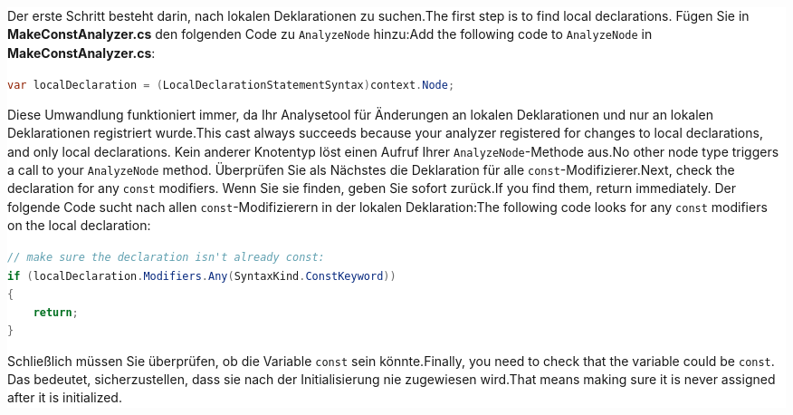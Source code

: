 <span data-ttu-id="19ec4-214">Der erste Schritt besteht darin, nach lokalen Deklarationen zu suchen.</span><span class="sxs-lookup"><span data-stu-id="19ec4-214">The first step is to find local declarations.</span></span> <span data-ttu-id="19ec4-215">Fügen Sie in **MakeConstAnalyzer.cs** den folgenden Code zu `AnalyzeNode` hinzu:</span><span class="sxs-lookup"><span data-stu-id="19ec4-215">Add the following code to `AnalyzeNode` in **MakeConstAnalyzer.cs**:</span></span>

```csharp
var localDeclaration = (LocalDeclarationStatementSyntax)context.Node;
```

<span data-ttu-id="19ec4-216">Diese Umwandlung funktioniert immer, da Ihr Analysetool für Änderungen an lokalen Deklarationen und nur an lokalen Deklarationen registriert wurde.</span><span class="sxs-lookup"><span data-stu-id="19ec4-216">This cast always succeeds because your analyzer registered for changes to local declarations, and only local declarations.</span></span> <span data-ttu-id="19ec4-217">Kein anderer Knotentyp löst einen Aufruf Ihrer `AnalyzeNode`-Methode aus.</span><span class="sxs-lookup"><span data-stu-id="19ec4-217">No other node type triggers a call to your `AnalyzeNode` method.</span></span> <span data-ttu-id="19ec4-218">Überprüfen Sie als Nächstes die Deklaration für alle `const`-Modifizierer.</span><span class="sxs-lookup"><span data-stu-id="19ec4-218">Next, check the declaration for any `const` modifiers.</span></span> <span data-ttu-id="19ec4-219">Wenn Sie sie finden, geben Sie sofort zurück.</span><span class="sxs-lookup"><span data-stu-id="19ec4-219">If you find them, return immediately.</span></span> <span data-ttu-id="19ec4-220">Der folgende Code sucht nach allen `const`-Modifizierern in der lokalen Deklaration:</span><span class="sxs-lookup"><span data-stu-id="19ec4-220">The following code looks for any `const` modifiers on the local declaration:</span></span>

```csharp
// make sure the declaration isn't already const:
if (localDeclaration.Modifiers.Any(SyntaxKind.ConstKeyword))
{
    return;
}
```

<span data-ttu-id="19ec4-221">Schließlich müssen Sie überprüfen, ob die Variable `const` sein könnte.</span><span class="sxs-lookup"><span data-stu-id="19ec4-221">Finally, you need to check that the variable could be `const`.</span></span> <span data-ttu-id="19ec4-222">Das bedeutet, sicherzustellen, dass sie nach der Initialisierung nie zugewiesen wird.</span><span class="sxs-lookup"><span data-stu-id="19ec4-222">That means making sure it is never assigned after it is initialized.</span></span>
